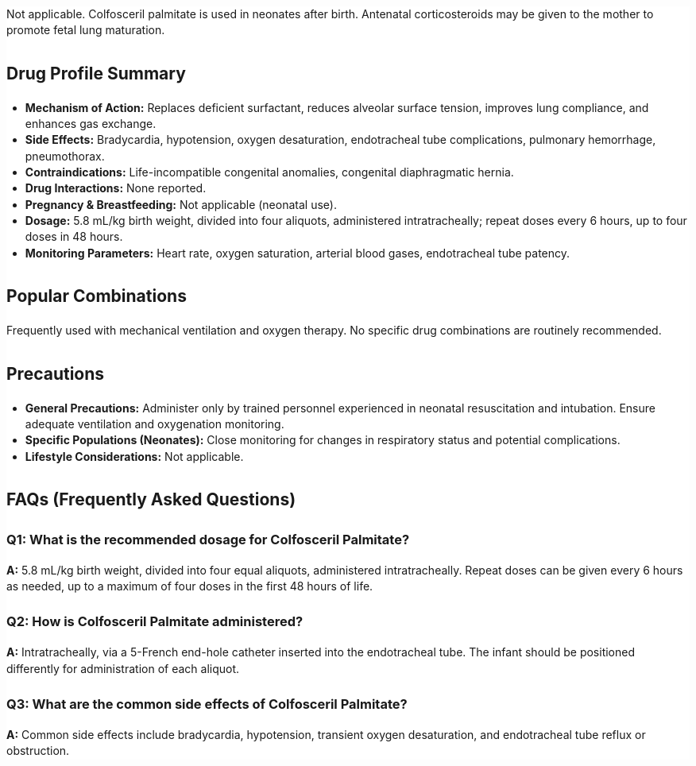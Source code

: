 Not applicable. Colfosceril palmitate is used in neonates after birth. Antenatal corticosteroids may be given to the mother to promote fetal lung maturation.


## **Drug Profile Summary**

* **Mechanism of Action:** Replaces deficient surfactant, reduces alveolar surface tension, improves lung compliance, and enhances gas exchange.
* **Side Effects:** Bradycardia, hypotension, oxygen desaturation, endotracheal tube complications, pulmonary hemorrhage, pneumothorax.
* **Contraindications:** Life-incompatible congenital anomalies, congenital diaphragmatic hernia.
* **Drug Interactions:** None reported.
* **Pregnancy & Breastfeeding:** Not applicable (neonatal use).
* **Dosage:** 5.8 mL/kg birth weight, divided into four aliquots, administered intratracheally; repeat doses every 6 hours, up to four doses in 48 hours.
* **Monitoring Parameters:** Heart rate, oxygen saturation, arterial blood gases, endotracheal tube patency.

## **Popular Combinations**

Frequently used with mechanical ventilation and oxygen therapy. No specific drug combinations are routinely recommended.

## **Precautions**

* **General Precautions:** Administer only by trained personnel experienced in neonatal resuscitation and intubation. Ensure adequate ventilation and oxygenation monitoring.
* **Specific Populations (Neonates):** Close monitoring for changes in respiratory status and potential complications.
* **Lifestyle Considerations:** Not applicable.


## **FAQs (Frequently Asked Questions)**

### **Q1: What is the recommended dosage for Colfosceril Palmitate?**

**A:** 5.8 mL/kg birth weight, divided into four equal aliquots, administered intratracheally. Repeat doses can be given every 6 hours as needed, up to a maximum of four doses in the first 48 hours of life.

### **Q2: How is Colfosceril Palmitate administered?**

**A:** Intratracheally, via a 5-French end-hole catheter inserted into the endotracheal tube. The infant should be positioned differently for administration of each aliquot.


### **Q3: What are the common side effects of Colfosceril Palmitate?**

**A:** Common side effects include bradycardia, hypotension, transient oxygen desaturation, and endotracheal tube reflux or obstruction.

